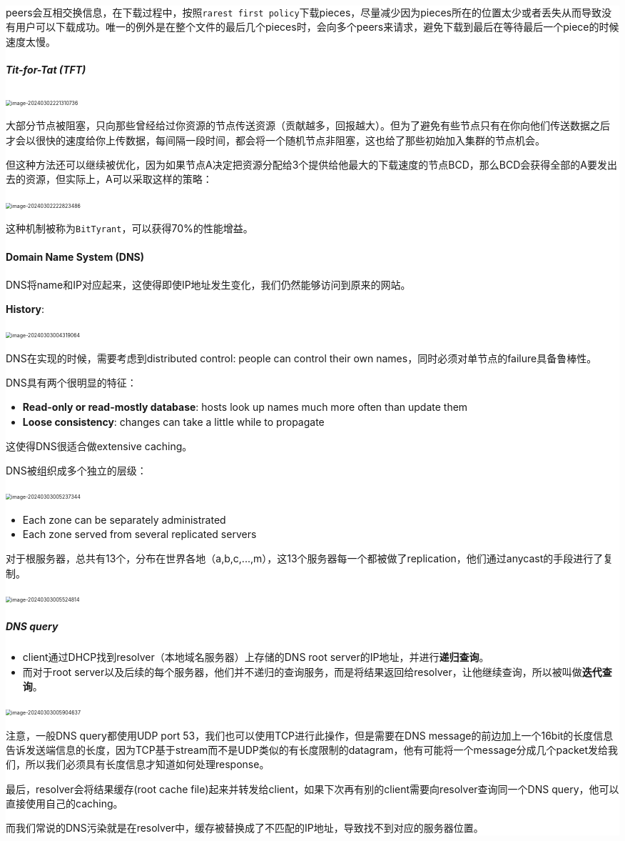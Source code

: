 peers会互相交换信息，在下载过程中，按照`rarest first policy`下载pieces，尽量减少因为pieces所在的位置太少或者丢失从而导致没有用户可以下载成功。唯一的例外是在整个文件的最后几个pieces时，会向多个peers来请求，避免下载到最后在等待最后一个piece的时候速度太慢。

##### Tit-for-Tat (TFT)

<img src="https://shaopu-blog.oss-cn-beijing.aliyuncs.com/img/2024-03-02-141310.png" alt="image-20240302221310736" style="zoom:50%;" />

大部分节点被阻塞，只向那些曾经给过你资源的节点传送资源（贡献越多，回报越大）。但为了避免有些节点只有在你向他们传送数据之后才会以很快的速度给你上传数据，每间隔一段时间，都会将一个随机节点非阻塞，这也给了那些初始加入集群的节点机会。

但这种方法还可以继续被优化，因为如果节点A决定把资源分配给3个提供给他最大的下载速度的节点BCD，那么BCD会获得全部的A要发出去的资源，但实际上，A可以采取这样的策略：

<img src="https://shaopu-blog.oss-cn-beijing.aliyuncs.com/img/2024-03-02-142823.png" alt="image-20240302222823486" style="zoom:50%;" />

这种机制被称为`BitTyrant`，可以获得70%的性能增益。

#### Domain Name System (DNS)

DNS将name和IP对应起来，这使得即使IP地址发生变化，我们仍然能够访问到原来的网站。

**History**:

<img src="https://shaopu-blog.oss-cn-beijing.aliyuncs.com/img/2024-03-02-164319.png" alt="image-20240303004319064" style="zoom:50%;" />

DNS在实现的时候，需要考虑到distributed control: people can control their own names，同时必须对单节点的failure具备鲁棒性。

DNS具有两个很明显的特征：

- **Read-only or read-mostly database**: hosts look up names much more often than update them
- **Loose consistency**: changes can take a little while to propagate

这使得DNS很适合做extensive caching。

DNS被组织成多个独立的层级：

<img src="https://shaopu-blog.oss-cn-beijing.aliyuncs.com/img/2024-03-02-165237.png" alt="image-20240303005237344" style="zoom:50%;" />

- Each zone can be separately administrated
- Each zone served from several replicated servers

对于根服务器，总共有13个，分布在世界各地（a,b,c,...,m），这13个服务器每一个都被做了replication，他们通过anycast的手段进行了复制。

<img src="https://shaopu-blog.oss-cn-beijing.aliyuncs.com/img/2024-03-02-165525.png" alt="image-20240303005524814" style="zoom:50%;" />

##### DNS query

- client通过DHCP找到resolver（本地域名服务器）上存储的DNS root server的IP地址，并进行**递归查询**。
- 而对于root server以及后续的每个服务器，他们并不递归的查询服务，而是将结果返回给resolver，让他继续查询，所以被叫做**迭代查询**。

<img src="https://shaopu-blog.oss-cn-beijing.aliyuncs.com/img/2024-03-02-165904.png" alt="image-20240303005904637" style="zoom:50%;" />

注意，一般DNS query都使用UDP port 53，我们也可以使用TCP进行此操作，但是需要在DNS message的前边加上一个16bit的长度信息告诉发送端信息的长度，因为TCP基于stream而不是UDP类似的有长度限制的datagram，他有可能将一个message分成几个packet发给我们，所以我们必须具有长度信息才知道如何处理response。

最后，resolver会将结果缓存(root cache file)起来并转发给client，如果下次再有别的client需要向resolver查询同一个DNS query，他可以直接使用自己的caching。

而我们常说的DNS污染就是在resolver中，缓存被替换成了不匹配的IP地址，导致找不到对应的服务器位置。
